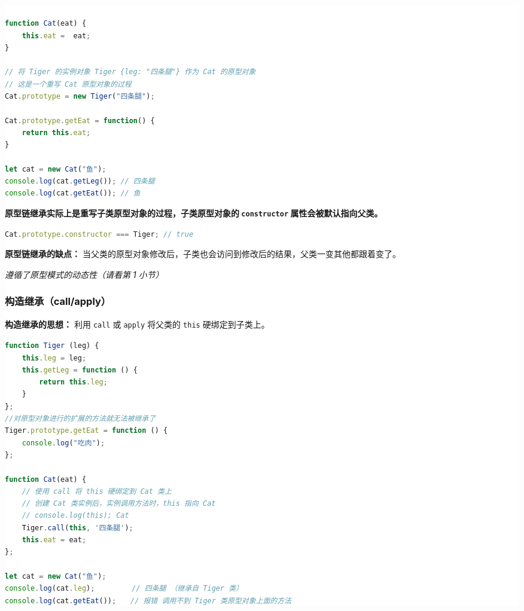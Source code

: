 ```js

function Cat(eat) {
    this.eat =  eat;
}

// 将 Tiger 的实例对象 Tiger {leg: "四条腿"} 作为 Cat 的原型对象
// 这是一个重写 Cat 原型对象的过程
Cat.prototype = new Tiger("四条腿");  

Cat.prototype.getEat = function() {
    return this.eat;
}

let cat = new Cat("鱼");
console.log(cat.getLeg()); // 四条腿
console.log(cat.getEat()); // 鱼
```
**原型链继承实际上是重写子类原型对象的过程，子类原型对象的 `constructor` 属性会被默认指向父类。**
```js
Cat.prototype.constructor === Tiger; // true
```

**原型链继承的缺点：** 当父类的原型对象修改后，子类也会访问到修改后的结果，父类一变其他都跟着变了。

*遵循了原型模式的动态性（请看第 1 小节）*

### 构造继承（call/apply）

**构造继承的思想：** 利用 `call` 或 `apply` 将父类的 `this` 硬绑定到子类上。

```js
function Tiger (leg) {
    this.leg = leg;
    this.getLeg = function () {
        return this.leg;
    }
};
//对原型对象进行的扩展的方法就无法被继承了
Tiger.prototype.getEat = function () {    
    console.log("吃肉");
};

function Cat(eat) {
    // 使用 call 将 this 硬绑定到 Cat 类上
    // 创建 Cat 类实例后，实例调用方法时，this 指向 Cat
    // console.log(this); Cat 
    Tiger.call(this, '四条腿');　　
    this.eat = eat;
};

let cat = new Cat("鱼");
console.log(cat.leg);　　　　  // 四条腿 （继承自 Tiger 类）
console.log(cat.getEat());　　// 报错 调用不到 Tiger 类原型对象上面的方法　　
```
